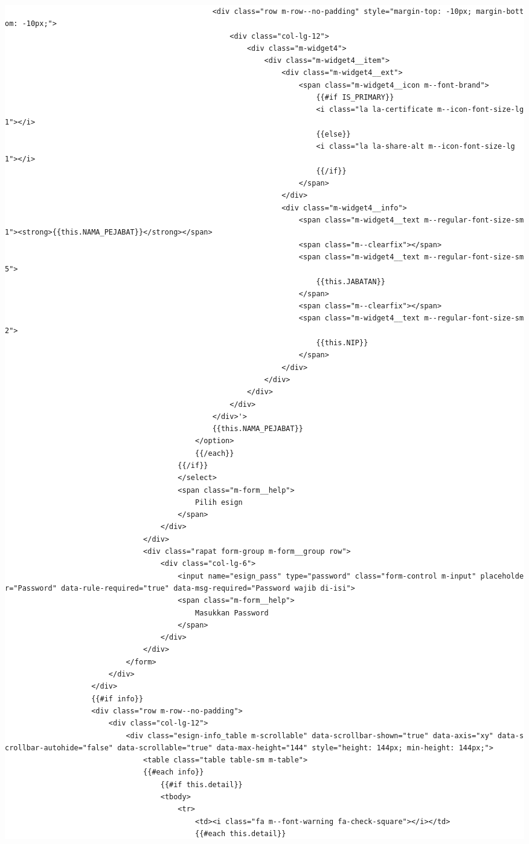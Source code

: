 													<div class="row m-row--no-padding" style="margin-top: -10px; margin-bottom: -10px;">
														<div class="col-lg-12">
															<div class="m-widget4">
																<div class="m-widget4__item">
																	<div class="m-widget4__ext">
																		<span class="m-widget4__icon m--font-brand">
																			{{#if IS_PRIMARY}}
																			<i class="la la-certificate m--icon-font-size-lg1"></i>
																			{{else}}
																			<i class="la la-share-alt m--icon-font-size-lg1"></i>
																			{{/if}}
																		</span>
																	</div>
																	<div class="m-widget4__info">
																		<span class="m-widget4__text m--regular-font-size-sm1"><strong>{{this.NAMA_PEJABAT}}</strong></span>
																		<span class="m--clearfix"></span>
																		<span class="m-widget4__text m--regular-font-size-sm5">
																			{{this.JABATAN}}
																		</span>
																		<span class="m--clearfix"></span>
																		<span class="m-widget4__text m--regular-font-size-sm2">
																			{{this.NIP}}
																		</span>
																	</div>
																</div>
															</div>
														</div>
													</div>'>
													{{this.NAMA_PEJABAT}}
												</option>
												{{/each}}
											{{/if}}
											</select>
											<span class="m-form__help">
												Pilih esign
											</span>
										</div>
									</div>
									<div class="rapat form-group m-form__group row">
										<div class="col-lg-6">
											<input name="esign_pass" type="password" class="form-control m-input" placeholder="Password" data-rule-required="true" data-msg-required="Password wajib di-isi">
											<span class="m-form__help">
												Masukkan Password
											</span>
										</div>
									</div>
								</form>
							</div>
						</div>
						{{#if info}}
						<div class="row m-row--no-padding">
							<div class="col-lg-12">
								<div class="esign-info_table m-scrollable" data-scrollbar-shown="true" data-axis="xy" data-scrollbar-autohide="false" data-scrollable="true" data-max-height="144" style="height: 144px; min-height: 144px;">
									<table class="table table-sm m-table">
									{{#each info}}
										{{#if this.detail}}
										<tbody>
											<tr>
												<td><i class="fa m--font-warning fa-check-square"></i></td>
												{{#each this.detail}}